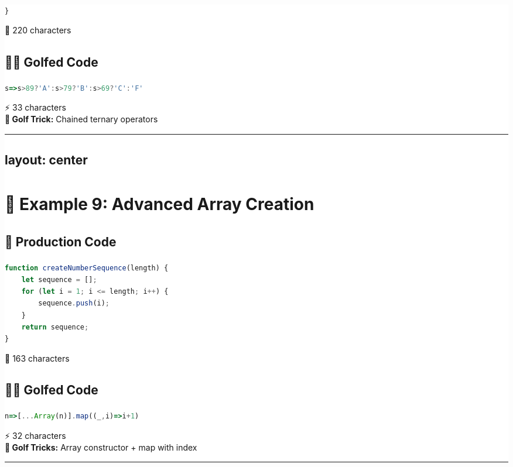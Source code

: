 ```js
}
```
<div class="text-sm opacity-60 mt-2">📏 220 characters</div>
<div class="mt-4 mb-2">

</div>

## 🏌️‍♂️ Golfed Code
```js
s=>s>89?'A':s>79?'B':s>69?'C':'F'
```
<div class="text-sm opacity-60 mt-2">⚡ 33 characters</div>

</div>

<div class="mt-8 p-4 bg-purple-500/20 rounded-lg">
<strong>🎯 Golf Trick:</strong> Chained ternary operators
</div>

---
layout: center
---

# 🚀 Example 9: Advanced Array Creation

<div class="max-w-4xl mx-auto">

## 💼 Production Code
```js
function createNumberSequence(length) {
    let sequence = [];
    for (let i = 1; i <= length; i++) {
        sequence.push(i);
    }
    return sequence;
}
```
<div class="text-sm opacity-60 mt-2">📏 163 characters</div>
<div class="mt-8 mb-4">

</div>

## 🏌️‍♂️ Golfed Code
```js
n=>[...Array(n)].map((_,i)=>i+1)
```
<div class="text-sm opacity-60 mt-2">⚡ 32 characters</div>

</div>

<div class="mt-8 p-4 bg-purple-500/20 rounded-lg">
<strong>🎯 Golf Tricks:</strong> Array constructor + map with index
</div>

---